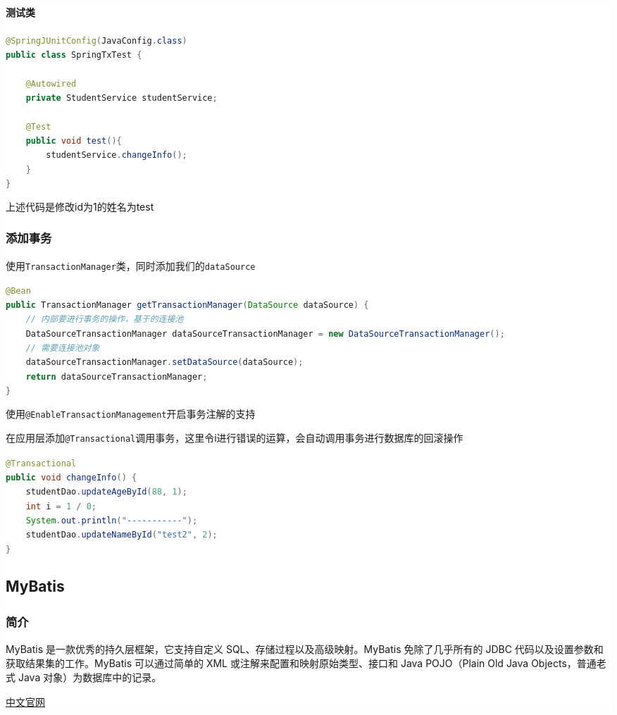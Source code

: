 #### 测试类

```java
@SpringJUnitConfig(JavaConfig.class)
public class SpringTxTest {

    @Autowired
    private StudentService studentService;

    @Test
    public void test(){
        studentService.changeInfo();
    }
}
```

上述代码是修改id为1的姓名为test

### 添加事务

使用`TransactionManager`类，同时添加我们的`dataSource`

```java
@Bean
public TransactionManager getTransactionManager(DataSource dataSource) {
    // 内部要进行事务的操作，基于的连接池
    DataSourceTransactionManager dataSourceTransactionManager = new DataSourceTransactionManager();
    // 需要连接池对象
    dataSourceTransactionManager.setDataSource(dataSource);
    return dataSourceTransactionManager;
}
```

使用`@EnableTransactionManagement`开启事务注解的支持

在应用层添加`@Transactional`调用事务，这里令i进行错误的运算，会自动调用事务进行数据库的回滚操作

```java
@Transactional
public void changeInfo() {
    studentDao.updateAgeById(88, 1);
    int i = 1 / 0;
    System.out.println("-----------");
    studentDao.updateNameById("test2", 2);
}
```

## MyBatis

### 简介

MyBatis 是一款优秀的持久层框架，它支持自定义 SQL、存储过程以及高级映射。MyBatis 免除了几乎所有的 JDBC 代码以及设置参数和获取结果集的工作。MyBatis 可以通过简单的 XML 或注解来配置和映射原始类型、接口和 Java POJO（Plain Old Java Objects，普通老式 Java 对象）为数据库中的记录。

[中文官网](https://mybatis.p2hp.com/index.html)
